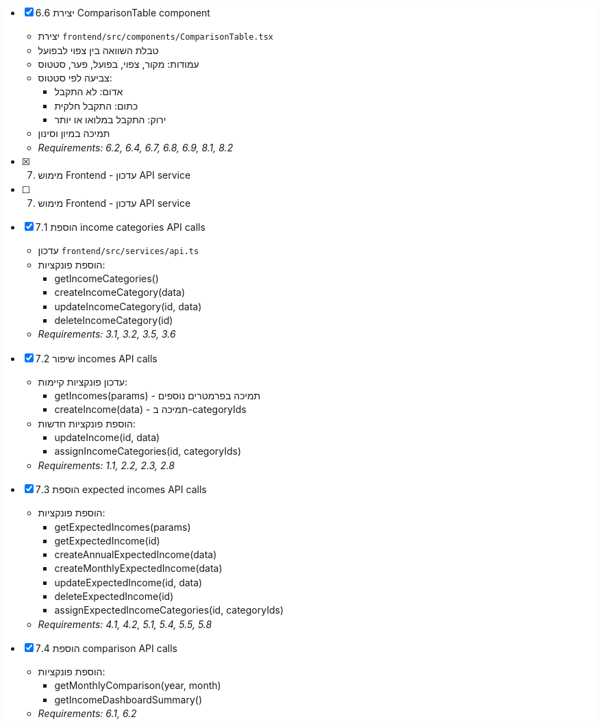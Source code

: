 
- [x] 6.6 יצירת ComparisonTable component


  - יצירת `frontend/src/components/ComparisonTable.tsx`
  - טבלת השוואה בין צפוי לבפועל
  - עמודות: מקור, צפוי, בפועל, פער, סטטוס
  - צביעה לפי סטטוס:
    - אדום: לא התקבל
    - כתום: התקבל חלקית
    - ירוק: התקבל במלואו או יותר
  - תמיכה במיון וסינון
  - _Requirements: 6.2, 6.4, 6.7, 6.8, 6.9, 8.1, 8.2_
- [x] 7. מימוש Frontend - עדכון API service




- [ ] 7. מימוש Frontend - עדכון API service

- [x] 7.1 הוספת income categories API calls


  - עדכון `frontend/src/services/api.ts`
  - הוספת פונקציות:
    - getIncomeCategories()
    - createIncomeCategory(data)
    - updateIncomeCategory(id, data)
    - deleteIncomeCategory(id)
  - _Requirements: 3.1, 3.2, 3.5, 3.6_

- [x] 7.2 שיפור incomes API calls

  - עדכון פונקציות קיימות:
    - getIncomes(params) - תמיכה בפרמטרים נוספים
    - createIncome(data) - תמיכה ב-categoryIds
  - הוספת פונקציות חדשות:
    - updateIncome(id, data)
    - assignIncomeCategories(id, categoryIds)
  - _Requirements: 1.1, 2.2, 2.3, 2.8_

- [x] 7.3 הוספת expected incomes API calls

  - הוספת פונקציות:
    - getExpectedIncomes(params)
    - getExpectedIncome(id)
    - createAnnualExpectedIncome(data)
    - createMonthlyExpectedIncome(data)
    - updateExpectedIncome(id, data)
    - deleteExpectedIncome(id)
    - assignExpectedIncomeCategories(id, categoryIds)
  - _Requirements: 4.1, 4.2, 5.1, 5.4, 5.5, 5.8_

- [x] 7.4 הוספת comparison API calls

  - הוספת פונקציות:
    - getMonthlyComparison(year, month)
    - getIncomeDashboardSummary()
  - _Requirements: 6.1, 6.2_
